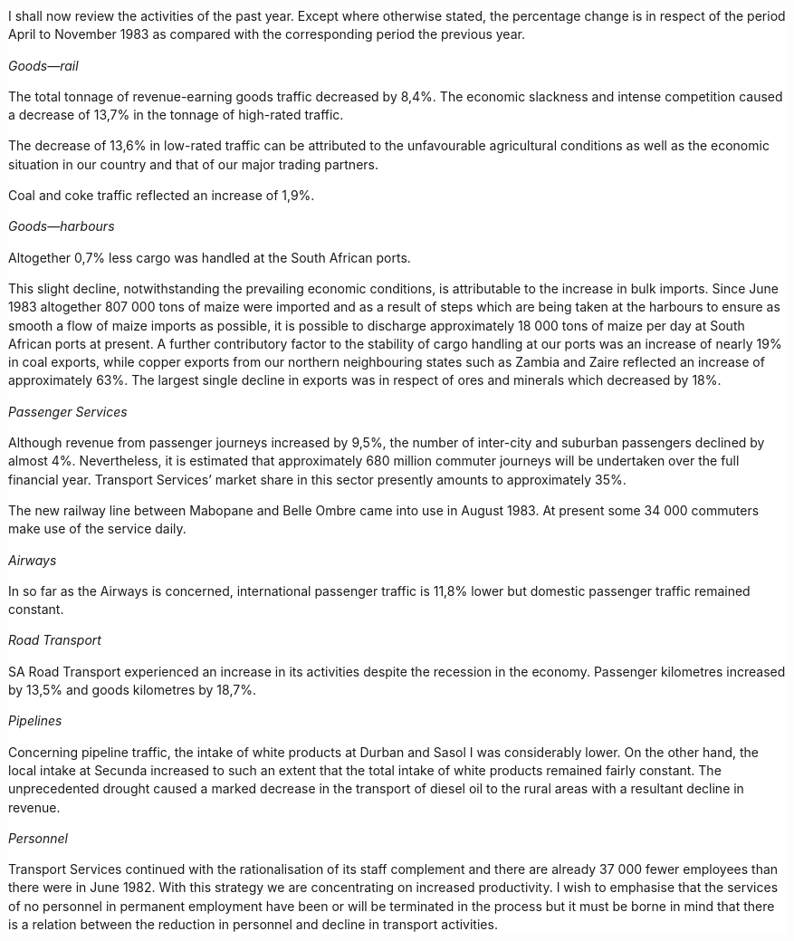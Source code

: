 <p>I shall now review the activities of the past year. Except where otherwise stated, the percentage change is in respect of the period April to November 1983 as compared with the corresponding period the previous year.</p>

<p><i>Goods&#x2014;rail</i></p>

<p>The total tonnage of revenue-earning goods traffic decreased by 8,4%. The economic slackness and intense competition caused a decrease of 13,7% in the tonnage of high-rated traffic.</p>

<p>The decrease of 13,6% in low-rated traffic can be attributed to the unfavourable agricultural conditions as well as the economic situation in our country and that of our major trading partners.</p>

<p>Coal and coke traffic reflected an increase of 1,9%.</p>

<p><i>Goods&#x2014;harbours</i></p>

<p>Altogether 0,7% less cargo was handled at the South African ports.</p>

<p>This slight decline, notwithstanding the prevailing economic conditions, is attributable to the increase in bulk imports. Since June 1983 altogether 807 000 tons of maize were imported and as a result of steps which are being taken at the harbours to ensure as smooth a flow of maize imports as possible, it is possible to discharge approximately 18 000 tons of maize per day at South African ports at present. A further contributory factor to the stability of cargo handling at our ports was an increase of nearly 19% in coal exports, while copper exports from our northern neighbouring states such as Zambia and Zaire reflected an increase of approximately 63%. The largest single decline in exports was in respect of ores and minerals which decreased by 18%.</p>

<p><i>Passenger Services</i></p>

<p>Although revenue from passenger journeys increased by 9,5%, the number of inter-city and suburban passengers declined by almost 4%. Nevertheless, it is estimated that approximately 680 million commuter journeys will be undertaken over the full financial year. Transport Services&#x2019; market share in this sector presently amounts to approximately 35%.</p>

<p>The new railway line between Mabopane and Belle Ombre came into use in August 1983. At present some 34 000 commuters make use of the service daily.</p>

<p><i>Airways</i></p>

<p>In so far as the Airways is concerned, international passenger traffic is 11,8% lower but domestic passenger traffic remained constant.</p>

<p><i>Road Transport</i></p>

<p>SA Road Transport experienced an increase in its activities despite the recession in the economy. Passenger kilometres increased <span class="col_1939-1940" refersTo="page_1000"/>by 13,5% and goods kilometres by 18,7%.</p>

<p><i>Pipelines</i></p>

<p>Concerning pipeline traffic, the intake of white products at Durban and Sasol I was considerably lower. On the other hand, the local intake at Secunda increased to such an extent that the total intake of white products remained fairly constant. The unprecedented drought caused a marked decrease in the transport of diesel oil to the rural areas with a resultant decline in revenue.</p>

<p><i>Personnel</i></p>

<p>Transport Services continued with the rationalisation of its staff complement and there are already 37 000 fewer employees than there were in June 1982. With this strategy we are concentrating on increased productivity. I wish to emphasise that the services of no personnel in permanent employment have been or will be terminated in the process but it must be borne in mind that there is a relation between the reduction in personnel and decline in transport activities.</p>
